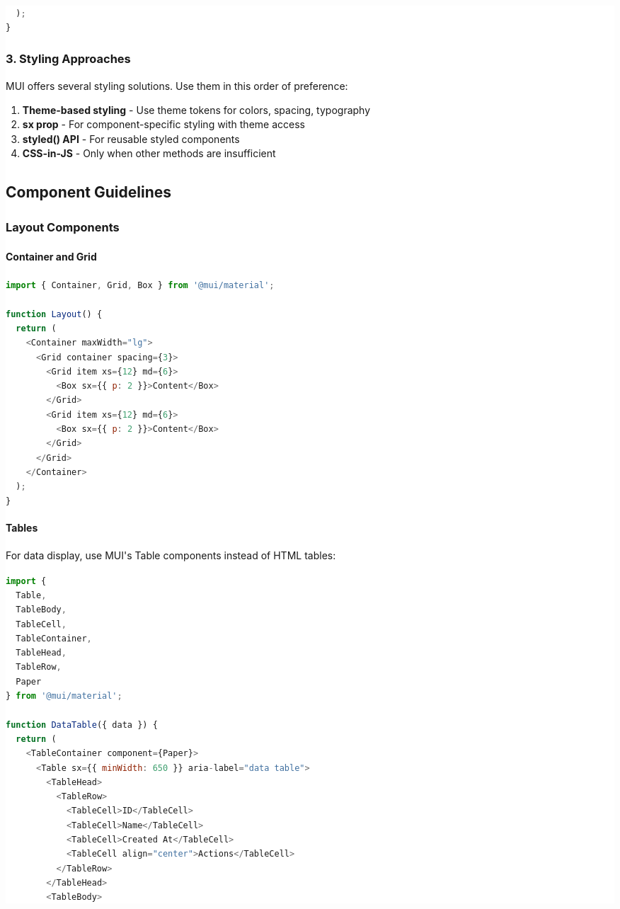 ```javascript
  );
}
```

### 3. Styling Approaches

MUI offers several styling solutions. Use them in this order of preference:

1. **Theme-based styling** - Use theme tokens for colors, spacing, typography
2. **sx prop** - For component-specific styling with theme access
3. **styled() API** - For reusable styled components
4. **CSS-in-JS** - Only when other methods are insufficient

## Component Guidelines

### Layout Components

#### Container and Grid
```javascript
import { Container, Grid, Box } from '@mui/material';

function Layout() {
  return (
    <Container maxWidth="lg">
      <Grid container spacing={3}>
        <Grid item xs={12} md={6}>
          <Box sx={{ p: 2 }}>Content</Box>
        </Grid>
        <Grid item xs={12} md={6}>
          <Box sx={{ p: 2 }}>Content</Box>
        </Grid>
      </Grid>
    </Container>
  );
}
```

#### Tables
For data display, use MUI's Table components instead of HTML tables:

```javascript
import {
  Table,
  TableBody,
  TableCell,
  TableContainer,
  TableHead,
  TableRow,
  Paper
} from '@mui/material';

function DataTable({ data }) {
  return (
    <TableContainer component={Paper}>
      <Table sx={{ minWidth: 650 }} aria-label="data table">
        <TableHead>
          <TableRow>
            <TableCell>ID</TableCell>
            <TableCell>Name</TableCell>
            <TableCell>Created At</TableCell>
            <TableCell align="center">Actions</TableCell>
          </TableRow>
        </TableHead>
        <TableBody>
```